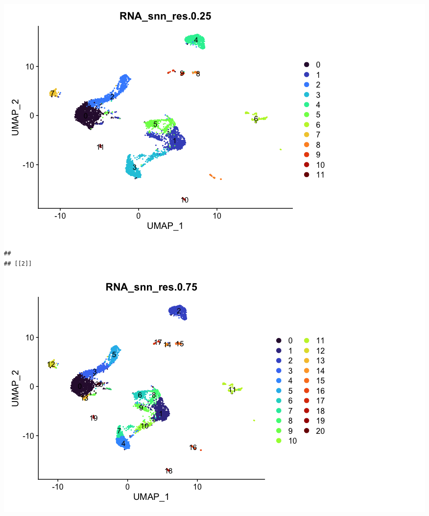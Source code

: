 ![](scRNA_Workshop-PART4_files/figure-html/UMAP-2.png)

```
##
## [[2]]
```

![](scRNA_Workshop-PART4_files/figure-html/UMAP-3.png)
